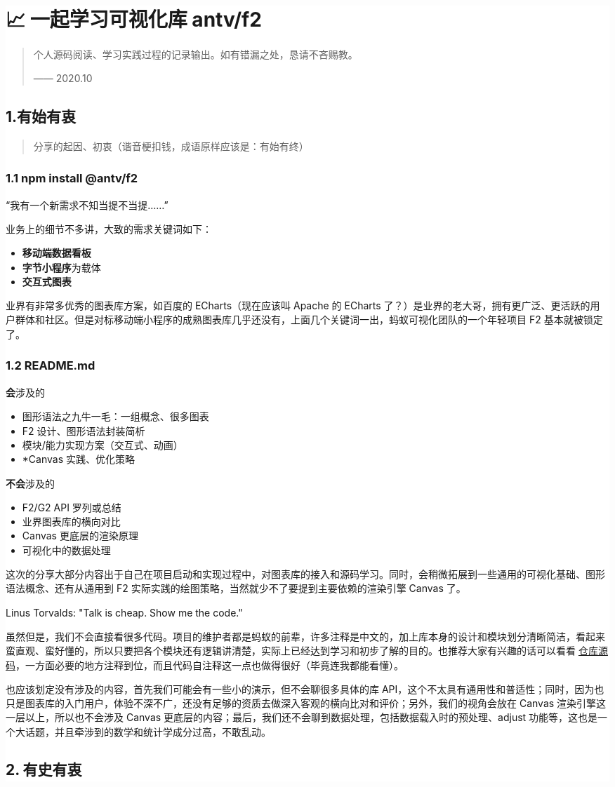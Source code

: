 # 📈 一起学习可视化库 antv/f2

> 个人源码阅读、学习实践过程的记录输出。如有错漏之处，恳请不吝赐教。
>
> —— 2020.10

## 1.有始有衷

> 分享的起因、初衷（谐音梗扣钱，成语原样应该是：有始有终）

### 1.1 npm install @antv/f2

“我有一个新需求不知当提不当提……”

业务上的细节不多讲，大致的需求关键词如下：

- **移动端数据看板**
- **字节小程序**为载体
- **交互式图表**

业界有非常多优秀的图表库方案，如百度的 ECharts（现在应该叫 Apache 的 ECharts 了？）是业界的老大哥，拥有更广泛、更活跃的用户群体和社区。但是对标移动端小程序的成熟图表库几乎还没有，上面几个关键词一出，蚂蚁可视化团队的一个年轻项目 F2 基本就被锁定了。  

### 1.2 README.md

**会**涉及的

- 图形语法之九牛一毛：一组概念、很多图表
- F2 设计、图形语法封装简析
- 模块/能力实现方案（交互式、动画）
- *Canvas 实践、优化策略

**不会**涉及的

- F2/G2 API 罗列或总结
- 业界图表库的横向对比
- Canvas 更底层的渲染原理
- 可视化中的数据处理

这次的分享大部分内容出于自己在项目启动和实现过程中，对图表库的接入和源码学习。同时，会稍微拓展到一些通用的可视化基础、图形语法概念、还有从通用到 F2 实际实践的绘图策略，当然就少不了要提到主要依赖的渲染引擎 Canvas 了。

Linus Torvalds: "Talk is cheap. Show me the code."

虽然但是，我们不会直接看很多代码。项目的维护者都是蚂蚁的前辈，许多注释是中文的，加上库本身的设计和模块划分清晰简洁，看起来蛮直观、蛮好懂的，所以只要把各个模块还有逻辑讲清楚，实际上已经达到学习和初步了解的目的。也推荐大家有兴趣的话可以看看 [仓库源码](https://github.com/antvis/F2)，一方面必要的地方注释到位，而且代码自注释这一点也做得很好（毕竟连我都能看懂）。

也应该划定没有涉及的内容，首先我们可能会有一些小的演示，但不会聊很多具体的库 API，这个不太具有通用性和普适性；同时，因为也只是图表库的入门用户，体验不深不广，还没有足够的资质去做深入客观的横向比对和评价；另外，我们的视角会放在 Canvas 渲染引擎这一层以上，所以也不会涉及 Canvas 更底层的内容；最后，我们还不会聊到数据处理，包括数据载入时的预处理、adjust 功能等，这也是一个大话题，并且牵涉到的数学和统计学成分过高，不敢乱动。





## 2. 有史有衷
